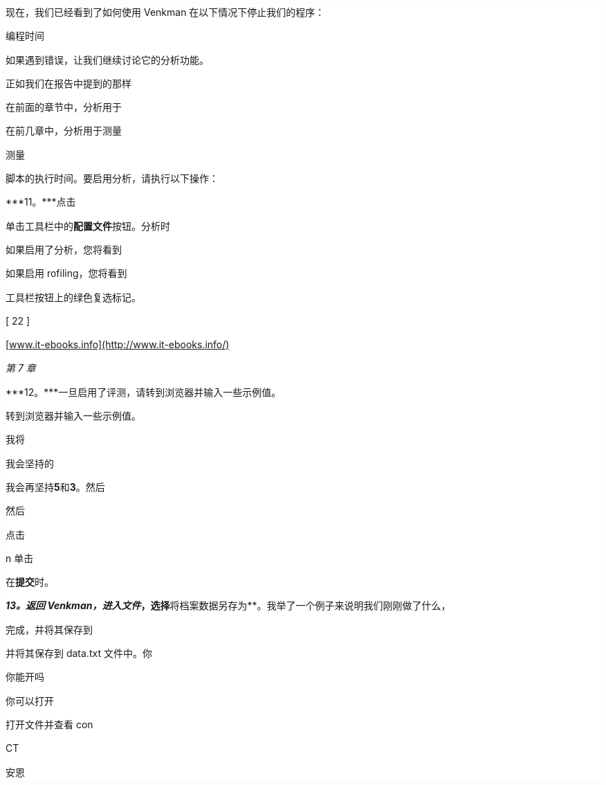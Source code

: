 现在，我们已经看到了如何使用 Venkman 在以下情况下停止我们的程序：

编程时间

如果遇到错误，让我们继续讨论它的分析功能。

正如我们在报告中提到的那样

在前面的章节中，分析用于

在前几章中，分析用于测量

测量

脚本的执行时间。要启用分析，请执行以下操作：

***11。***点击

单击工具栏中的**配置文件**按钮。分析时

如果启用了分析，您将看到

如果启用 rofiling，您将看到

工具栏按钮上的绿色复选标记。

[ 22 ]

[www.it-ebooks.info](http://www.it-ebooks.info/)

*第 7 章*

***12。***一旦启用了评测，请转到浏览器并输入一些示例值。

转到浏览器并输入一些示例值。

我将

我会坚持的

我会再坚持**5**和**3**。然后

然后

点击

n 单击

在**提交**时。

***13。***返回 Venkman，进入**文件**，选择**将档案数据另存为**。我举了一个例子来说明我们刚刚做了什么，

完成，并将其保存到

并将其保存到 data.txt 文件中。你

你能开吗

你可以打开

打开文件并查看 con

CT

安恩
